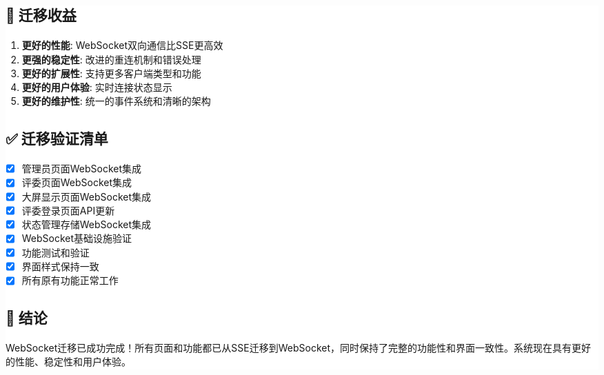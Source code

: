 ## 🎯 迁移收益

1. **更好的性能**: WebSocket双向通信比SSE更高效
2. **更强的稳定性**: 改进的重连机制和错误处理
3. **更好的扩展性**: 支持更多客户端类型和功能
4. **更好的用户体验**: 实时连接状态显示
5. **更好的维护性**: 统一的事件系统和清晰的架构

## ✅ 迁移验证清单

- [x] 管理员页面WebSocket集成
- [x] 评委页面WebSocket集成  
- [x] 大屏显示页面WebSocket集成
- [x] 评委登录页面API更新
- [x] 状态管理存储WebSocket集成
- [x] WebSocket基础设施验证
- [x] 功能测试和验证
- [x] 界面样式保持一致
- [x] 所有原有功能正常工作

## 🎉 结论

WebSocket迁移已成功完成！所有页面和功能都已从SSE迁移到WebSocket，同时保持了完整的功能性和界面一致性。系统现在具有更好的性能、稳定性和用户体验。
